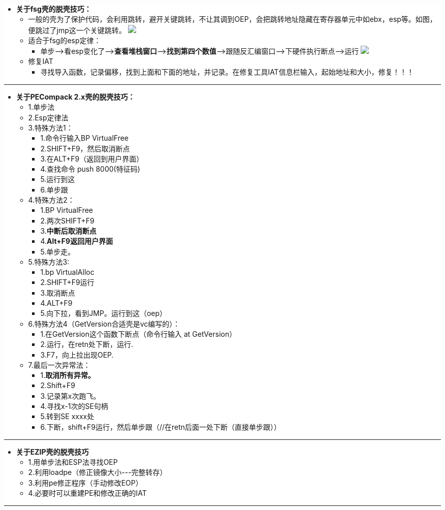 * **关于fsg壳的脱壳技巧：**
    * 一般的壳为了保护代码，会利用跳转，避开关键跳转，不让其调到OEP，会把跳转地址隐藏在寄存器单元中如ebx，esp等。如图，便跳过了jmp这一个关键跳转。
    ![](https://i.imgur.com/KDEgAJk.png)
    * 适合于fsg的esp定律：
        * 单步-->看esp变化了-->**查看堆栈窗口**-->**找到第四个数值**-->跟随反汇编窗口-->下硬件执行断点-->运行
        ![](https://i.imgur.com/438oLhV.png)
    * 修复IAT
         * 寻找导入函数，记录偏移，找到上面和下面的地址，并记录。在修复工具IAT信息栏输入，起始地址和大小，修复！！！
         
---
* **关于PECompack 2.x壳的脱壳技巧：**
    * 1.单步法
    * 2.Esp定律法
    * 3.特殊方法1：
        * 1.命令行输入BP VirtualFree
        * 2.SHIFT+F9，然后取消断点
        * 3.在ALT+F9（返回到用户界面）
        * 4.查找命令 push 8000(特征码)
        * 5.运行到这
        * 6.单步跟
    * 4.特殊方法2：
        * 1.BP VirtualFree
        * 2.两次SHIFT+F9
        * 3.**中断后取消断点**
        * 4.**Alt+F9返回用户界面**
        * 5.单步走。
    * 5.特殊方法3:
        * 1.bp VirtualAlloc
        * 2.SHIFT+F9运行
        * 3.取消断点
        * 4.ALT+F9
        * 5.向下拉，看到JMP。运行到这（oep）
    * 6.特殊方法4（GetVersion合适壳是vc编写的）：
        * 1.在GetVersion这个函数下断点（命令行输入 at GetVersion）
        * 2.运行，在retn处下断，运行.
        * 3.F7，向上拉出现OEP.
    * 7.最后一次异常法：
        * 1.**取消所有异常。**
        * 2.Shift+F9
        * 3.记录第x次跑飞。
        * 4.寻找x-1次的SE句柄
        * 5.转到SE xxxx处
        * 6.下断，shift+F9运行，然后单步跟（//在retn后面一处下断（直接单步跟））

---
* **关于EZIP壳的脱壳技巧**
    * 1.用单步法和ESP法寻找OEP
    * 2.利用loadpe（修正镜像大小---完整转存）
    * 3.利用pe修正程序（手动修改EOP）
    * 4.必要时可以重建PE和修改正确的IAT

---